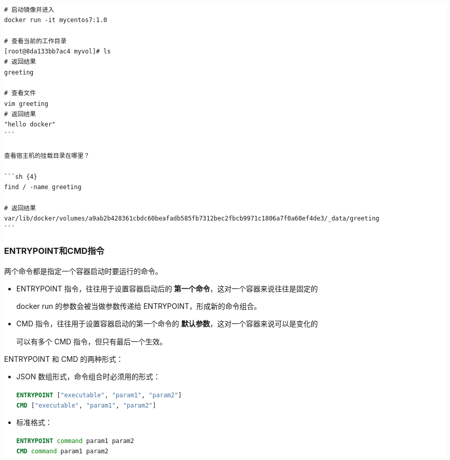    # 启动镜像并进入
    docker run -it mycentos7:1.0
    
    # 查看当前的工作目录
    [root@8da133bb7ac4 myvol]# ls
    # 返回结果
    greeting
    
    # 查看文件
    vim greeting
    # 返回结果
    "hello docker"
    ```

    查看宿主机的挂载目录在哪里？

    ```sh {4}
    find / -name greeting
    
    # 返回结果
    var/lib/docker/volumes/a9ab2b428361cbdc60beafadb585fb7312bec2fbcb9971c1806a7f0a60ef4de3/_data/greeting
    ```

### ENTRYPOINT和CMD指令

两个命令都是指定一个容器启动时要运行的命令。

- ENTRYPOINT 指令，往往用于设置容器启动后的 **第一个命令**，这对一个容器来说往往是固定的

    docker run 的参数会被当做参数传递给 ENTRYPOINT，形成新的命令组合。

- CMD 指令，往往用于设置容器启动的第一个命令的 **默认参数**，这对一个容器来说可以是变化的

    可以有多个 CMD 指令，但只有最后一个生效。

ENTRYPOINT 和 CMD 的两种形式：

- JSON 数组形式，命令组合时必须用的形式：

    ```dockerfile
    ENTRYPOINT ["executable", "param1", "param2"]
    CMD ["executable", "param1", "param2"]
    ```

- 标准格式：

    ```dockerfile
    ENTRYPOINT command param1 param2
    CMD command param1 param2
    ```
